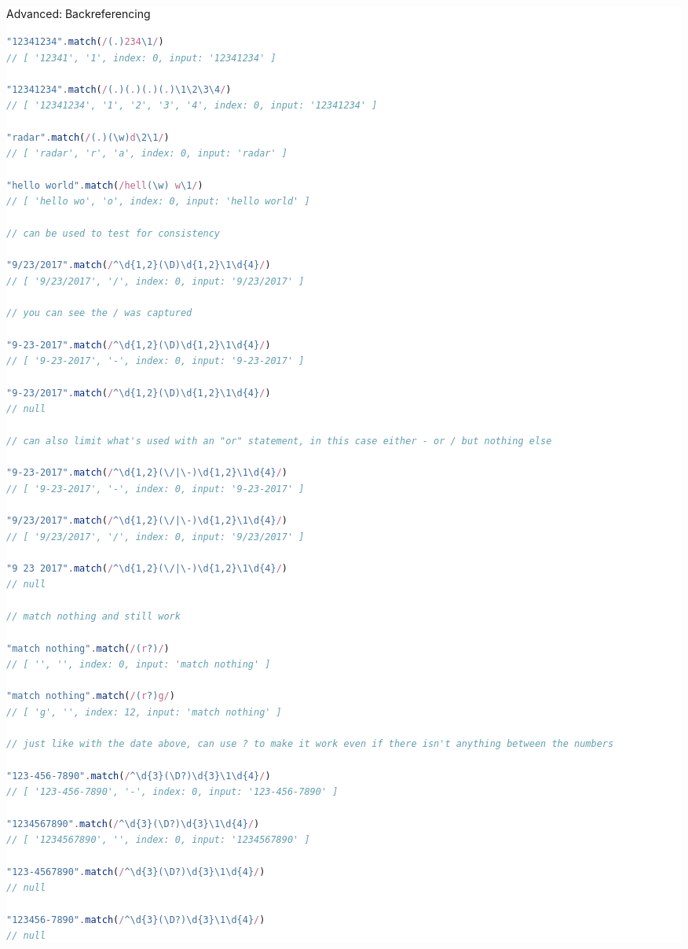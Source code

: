 Advanced: Backreferencing

```javascript
"12341234".match(/(.)234\1/)
// [ '12341', '1', index: 0, input: '12341234' ]

"12341234".match(/(.)(.)(.)(.)\1\2\3\4/)
// [ '12341234', '1', '2', '3', '4', index: 0, input: '12341234' ]

"radar".match(/(.)(\w)d\2\1/)
// [ 'radar', 'r', 'a', index: 0, input: 'radar' ]

"hello world".match(/hell(\w) w\1/)
// [ 'hello wo', 'o', index: 0, input: 'hello world' ]

// can be used to test for consistency

"9/23/2017".match(/^\d{1,2}(\D)\d{1,2}\1\d{4}/)
// [ '9/23/2017', '/', index: 0, input: '9/23/2017' ]

// you can see the / was captured

"9-23-2017".match(/^\d{1,2}(\D)\d{1,2}\1\d{4}/)
// [ '9-23-2017', '-', index: 0, input: '9-23-2017' ]

"9-23/2017".match(/^\d{1,2}(\D)\d{1,2}\1\d{4}/)
// null

// can also limit what's used with an "or" statement, in this case either - or / but nothing else

"9-23-2017".match(/^\d{1,2}(\/|\-)\d{1,2}\1\d{4}/)
// [ '9-23-2017', '-', index: 0, input: '9-23-2017' ]

"9/23/2017".match(/^\d{1,2}(\/|\-)\d{1,2}\1\d{4}/)
// [ '9/23/2017', '/', index: 0, input: '9/23/2017' ]

"9 23 2017".match(/^\d{1,2}(\/|\-)\d{1,2}\1\d{4}/)
// null

// match nothing and still work

"match nothing".match(/(r?)/)
// [ '', '', index: 0, input: 'match nothing' ]

"match nothing".match(/(r?)g/)
// [ 'g', '', index: 12, input: 'match nothing' ]

// just like with the date above, can use ? to make it work even if there isn't anything between the numbers

"123-456-7890".match(/^\d{3}(\D?)\d{3}\1\d{4}/)
// [ '123-456-7890', '-', index: 0, input: '123-456-7890' ]

"1234567890".match(/^\d{3}(\D?)\d{3}\1\d{4}/)
// [ '1234567890', '', index: 0, input: '1234567890' ]

"123-4567890".match(/^\d{3}(\D?)\d{3}\1\d{4}/)
// null

"123456-7890".match(/^\d{3}(\D?)\d{3}\1\d{4}/)
// null
```
